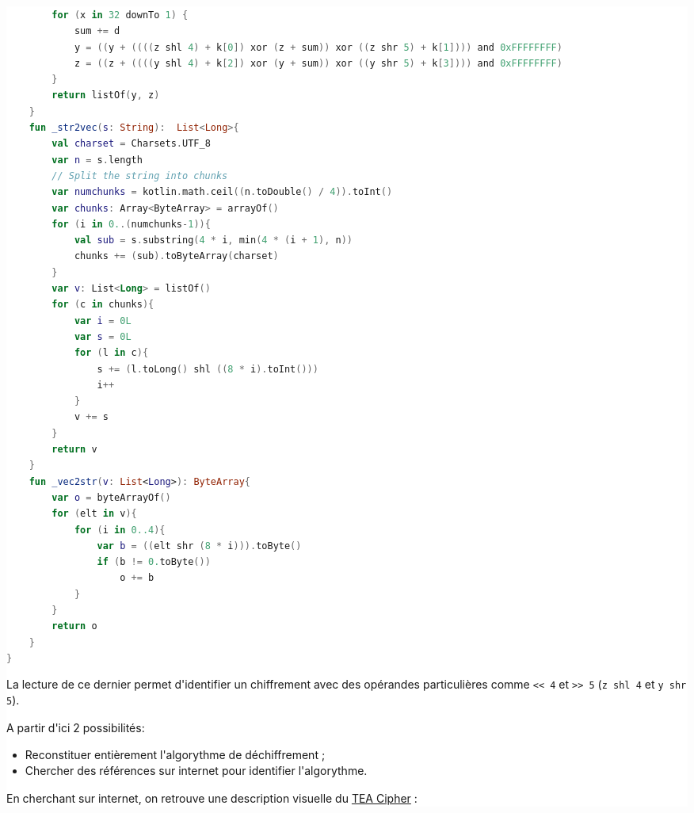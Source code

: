 ```kotlin
        for (x in 32 downTo 1) {
            sum += d
            y = ((y + ((((z shl 4) + k[0]) xor (z + sum)) xor ((z shr 5) + k[1]))) and 0xFFFFFFFF)
            z = ((z + ((((y shl 4) + k[2]) xor (y + sum)) xor ((y shr 5) + k[3]))) and 0xFFFFFFFF)
        }
        return listOf(y, z)
    }
    fun _str2vec(s: String):  List<Long>{
        val charset = Charsets.UTF_8
        var n = s.length
        // Split the string into chunks
        var numchunks = kotlin.math.ceil((n.toDouble() / 4)).toInt()
        var chunks: Array<ByteArray> = arrayOf()
        for (i in 0..(numchunks-1)){
            val sub = s.substring(4 * i, min(4 * (i + 1), n))
            chunks += (sub).toByteArray(charset)
        }
        var v: List<Long> = listOf()
        for (c in chunks){
            var i = 0L
            var s = 0L
            for (l in c){
                s += (l.toLong() shl ((8 * i).toInt()))
                i++
            }
            v += s
        }
        return v
    }
    fun _vec2str(v: List<Long>): ByteArray{
        var o = byteArrayOf()
        for (elt in v){
            for (i in 0..4){
                var b = ((elt shr (8 * i))).toByte()
                if (b != 0.toByte())
                    o += b
            }
        }
        return o
    }
}
```

La lecture de ce dernier permet d'identifier un chiffrement avec des opérandes particulières comme `<< 4` et `>> 5` (`z shl 4` et `y shr 5`).

A partir d'ici 2 possibilités:
- Reconstituer entièrement l'algorythme de déchiffrement ;
- Chercher des références sur internet pour identifier l'algorythme.

En cherchant sur internet, on retrouve une description visuelle du [TEA Cipher](https://en.wikipedia.org/wiki/Tiny_Encryption_Algorithm) :
